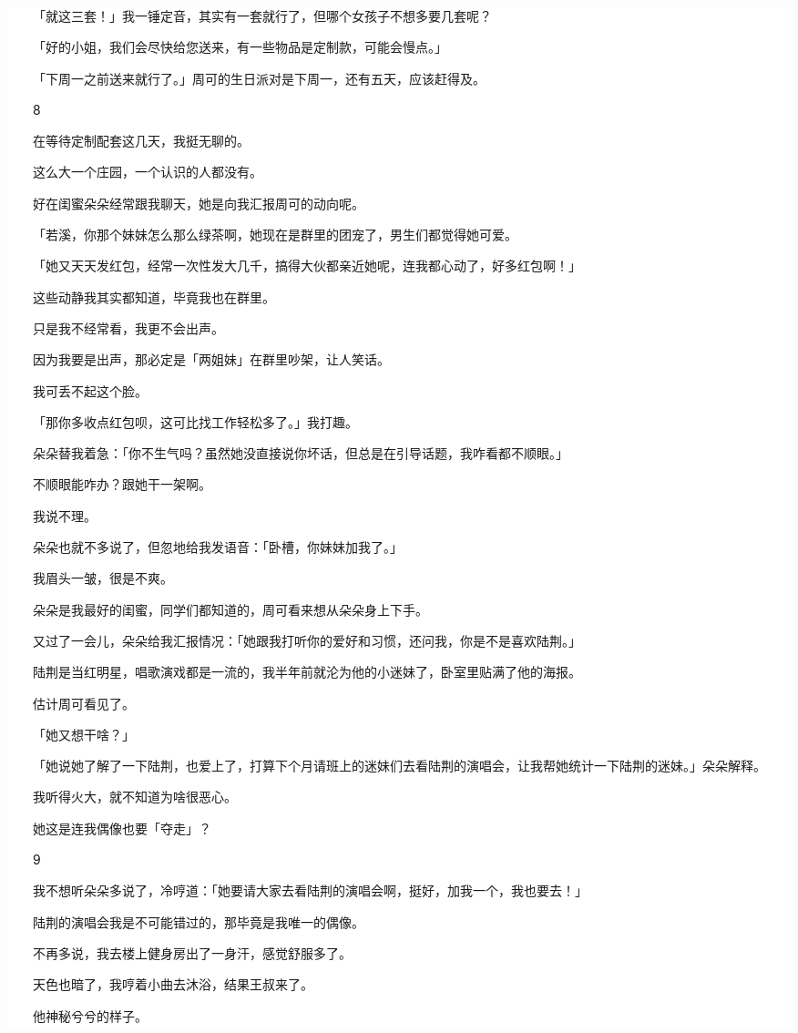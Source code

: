 &emsp;&emsp;「就这三套！」我一锤定音，其实有一套就行了，但哪个女孩子不想多要几套呢？  
  
&emsp;&emsp;「好的小姐，我们会尽快给您送来，有一些物品是定制款，可能会慢点。」  
  
&emsp;&emsp;「下周一之前送来就行了。」周可的生日派对是下周一，还有五天，应该赶得及。  
  
&emsp;&emsp;8  
  
&emsp;&emsp;在等待定制配套这几天，我挺无聊的。  
  
&emsp;&emsp;这么大一个庄园，一个认识的人都没有。  
  
&emsp;&emsp;好在闺蜜朵朵经常跟我聊天，她是向我汇报周可的动向呢。  
  
&emsp;&emsp;「若溪，你那个妹妹怎么那么绿茶啊，她现在是群里的团宠了，男生们都觉得她可爱。  
  
&emsp;&emsp;「她又天天发红包，经常一次性发大几千，搞得大伙都亲近她呢，连我都心动了，好多红包啊！」  
  
&emsp;&emsp;这些动静我其实都知道，毕竟我也在群里。  
  
&emsp;&emsp;只是我不经常看，我更不会出声。  
  
&emsp;&emsp;因为我要是出声，那必定是「两姐妹」在群里吵架，让人笑话。  
  
&emsp;&emsp;我可丢不起这个脸。  
  
&emsp;&emsp;「那你多收点红包呗，这可比找工作轻松多了。」我打趣。  
  
&emsp;&emsp;朵朵替我着急：「你不生气吗？虽然她没直接说你坏话，但总是在引导话题，我咋看都不顺眼。」  
  
&emsp;&emsp;不顺眼能咋办？跟她干一架啊。  
  
&emsp;&emsp;我说不理。  
  
&emsp;&emsp;朵朵也就不多说了，但忽地给我发语音：「卧槽，你妹妹加我了。」  
  
&emsp;&emsp;我眉头一皱，很是不爽。  
  
&emsp;&emsp;朵朵是我最好的闺蜜，同学们都知道的，周可看来想从朵朵身上下手。  
  
&emsp;&emsp;又过了一会儿，朵朵给我汇报情况：「她跟我打听你的爱好和习惯，还问我，你是不是喜欢陆荆。」  
  
&emsp;&emsp;陆荆是当红明星，唱歌演戏都是一流的，我半年前就沦为他的小迷妹了，卧室里贴满了他的海报。  
  
&emsp;&emsp;估计周可看见了。  
  
&emsp;&emsp;「她又想干啥？」  
  
&emsp;&emsp;「她说她了解了一下陆荆，也爱上了，打算下个月请班上的迷妹们去看陆荆的演唱会，让我帮她统计一下陆荆的迷妹。」朵朵解释。  
  
&emsp;&emsp;我听得火大，就不知道为啥很恶心。  
  
&emsp;&emsp;她这是连我偶像也要「夺走」？  
  
&emsp;&emsp;9  
  
&emsp;&emsp;我不想听朵朵多说了，冷哼道：「她要请大家去看陆荆的演唱会啊，挺好，加我一个，我也要去！」  
  
&emsp;&emsp;陆荆的演唱会我是不可能错过的，那毕竟是我唯一的偶像。  
  
&emsp;&emsp;不再多说，我去楼上健身房出了一身汗，感觉舒服多了。  
  
&emsp;&emsp;天色也暗了，我哼着小曲去沐浴，结果王叔来了。  
  
&emsp;&emsp;他神秘兮兮的样子。  
  